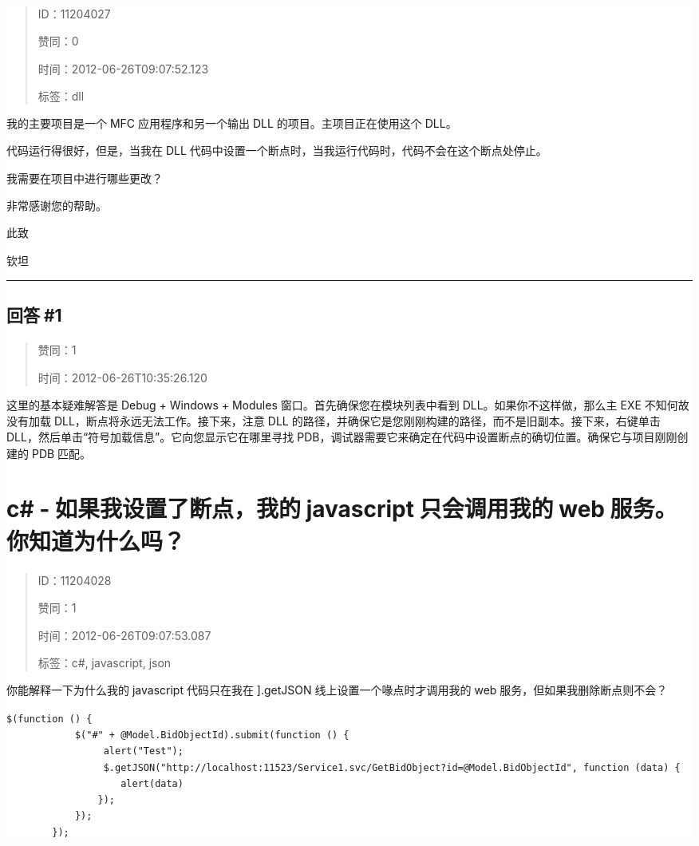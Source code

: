 > ID：11204027
> 
> 赞同：0
> 
> 时间：2012-06-26T09:07:52.123
> 
> 标签：dll

我的主要项目是一个 MFC 应用程序和另一个输出 DLL 的项目。主项目正在使用这个 DLL。

代码运行得很好，但是，当我在 DLL 代码中设置一个断点时，当我运行代码时，代码不会在这个断点处停止。

我需要在项目中进行哪些更改？

非常感谢您的帮助。

此致

钦坦

* * *

## 回答 #1

> 赞同：1
> 
> 时间：2012-06-26T10:35:26.120

这里的基本疑难解答是 Debug + Windows + Modules 窗口。首先确保您在模块列表中看到 DLL。如果你不这样做，那么主 EXE 不知何故没有加载 DLL，断点将永远无法工作。接下来，注意 DLL 的路径，并确保它是您刚刚构建的路径，而不是旧副本。接下来，右键单击 DLL，然后单击“符号加载信息”。它向您显示它在哪里寻找 PDB，调试器需要它来确定在代码中设置断点的确切位置。确保它与项目刚刚创建的 PDB 匹配。

# c# - 如果我设置了断点，我的 javascript 只会调用我的 web 服务。你知道为什么吗？

> ID：11204028
> 
> 赞同：1
> 
> 时间：2012-06-26T09:07:53.087
> 
> 标签：c#, javascript, json

你能解释一下为什么我的 javascript 代码只在我在 ].getJSON 线上设置一个喙点时才调用我的 web 服务，但如果我删除断点则不会？

```
$(function () {
            $("#" + @Model.BidObjectId).submit(function () {
                 alert("Test");
                 $.getJSON("http://localhost:11523/Service1.svc/GetBidObject?id=@Model.BidObjectId", function (data) {
                    alert(data)
                });
            });
        }); 
```
